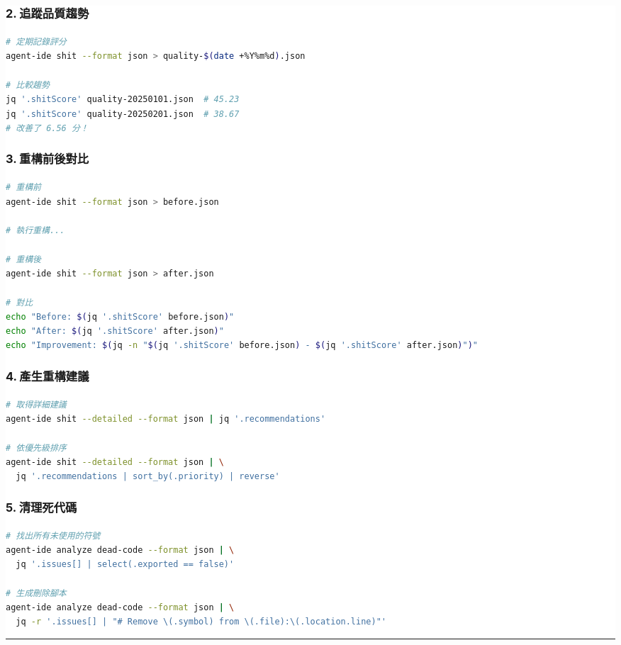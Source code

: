 ### 2. 追蹤品質趨勢

```bash
# 定期記錄評分
agent-ide shit --format json > quality-$(date +%Y%m%d).json

# 比較趨勢
jq '.shitScore' quality-20250101.json  # 45.23
jq '.shitScore' quality-20250201.json  # 38.67
# 改善了 6.56 分！
```

### 3. 重構前後對比

```bash
# 重構前
agent-ide shit --format json > before.json

# 執行重構...

# 重構後
agent-ide shit --format json > after.json

# 對比
echo "Before: $(jq '.shitScore' before.json)"
echo "After: $(jq '.shitScore' after.json)"
echo "Improvement: $(jq -n "$(jq '.shitScore' before.json) - $(jq '.shitScore' after.json)")"
```

### 4. 產生重構建議

```bash
# 取得詳細建議
agent-ide shit --detailed --format json | jq '.recommendations'

# 依優先級排序
agent-ide shit --detailed --format json | \
  jq '.recommendations | sort_by(.priority) | reverse'
```

### 5. 清理死代碼

```bash
# 找出所有未使用的符號
agent-ide analyze dead-code --format json | \
  jq '.issues[] | select(.exported == false)'

# 生成刪除腳本
agent-ide analyze dead-code --format json | \
  jq -r '.issues[] | "# Remove \(.symbol) from \(.file):\(.location.line)"'
```

---
